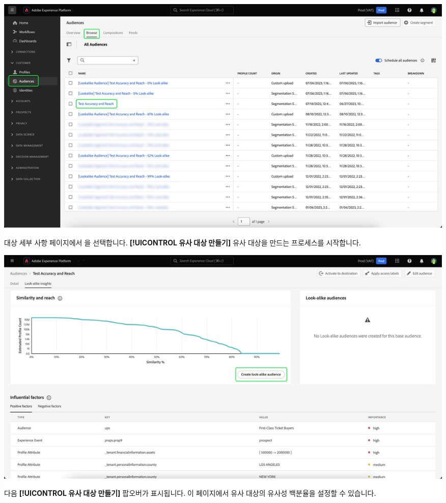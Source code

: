 ![대상 버튼이 강조 표시되고, 유사 모델링에 사용되는 기본 대상도 강조 표시됩니다.](../images/ui/lookalike-audiences/browse.png)

대상 세부 사항 페이지에서 을 선택합니다. **[!UICONTROL 유사 대상 만들기]** 유사 대상을 만드는 프로세스를 시작합니다.

![다음 [!UICONTROL 유사 대상 만들기] 버튼이 강조 표시됩니다.](../images/ui/lookalike-audiences/create-look-alike-audience.png)

다음 **[!UICONTROL 유사 대상 만들기]** 팝오버가 표시됩니다. 이 페이지에서 유사 대상의 유사성 백분율을 설정할 수 있습니다.
